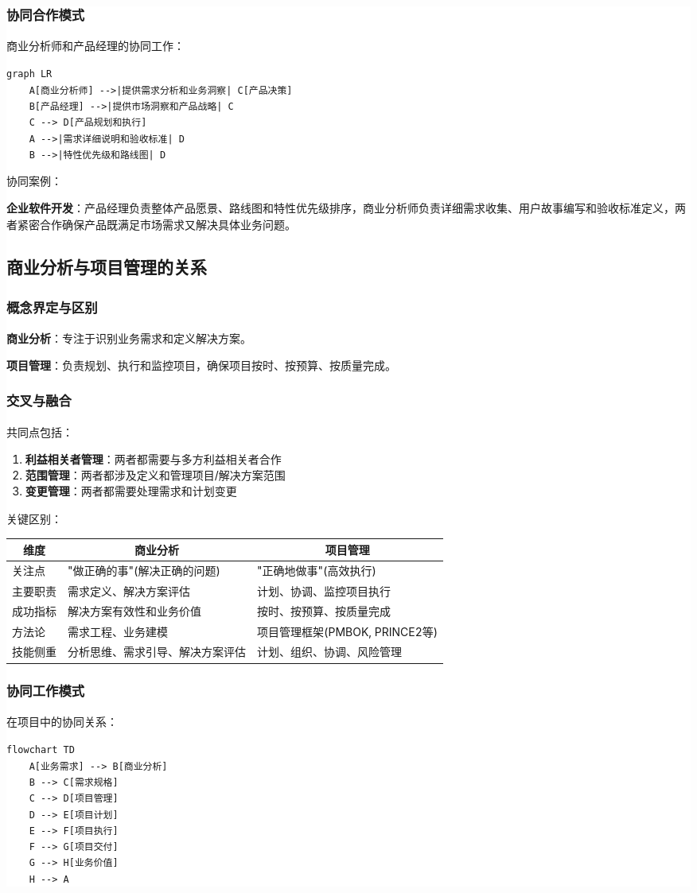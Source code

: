 ### 协同合作模式

商业分析师和产品经理的协同工作：

```mermaid
graph LR
    A[商业分析师] -->|提供需求分析和业务洞察| C[产品决策]
    B[产品经理] -->|提供市场洞察和产品战略| C
    C --> D[产品规划和执行]
    A -->|需求详细说明和验收标准| D
    B -->|特性优先级和路线图| D
```

协同案例：

**企业软件开发**：产品经理负责整体产品愿景、路线图和特性优先级排序，商业分析师负责详细需求收集、用户故事编写和验收标准定义，两者紧密合作确保产品既满足市场需求又解决具体业务问题。

## 商业分析与项目管理的关系

### 概念界定与区别

**商业分析**：专注于识别业务需求和定义解决方案。

**项目管理**：负责规划、执行和监控项目，确保项目按时、按预算、按质量完成。

### 交叉与融合

共同点包括：

1. **利益相关者管理**：两者都需要与多方利益相关者合作
2. **范围管理**：两者都涉及定义和管理项目/解决方案范围
3. **变更管理**：两者都需要处理需求和计划变更

关键区别：

| 维度 | 商业分析 | 项目管理 |
|------|---------|---------|
| 关注点 | "做正确的事"(解决正确的问题) | "正确地做事"(高效执行) |
| 主要职责 | 需求定义、解决方案评估 | 计划、协调、监控项目执行 |
| 成功指标 | 解决方案有效性和业务价值 | 按时、按预算、按质量完成 |
| 方法论 | 需求工程、业务建模 | 项目管理框架(PMBOK, PRINCE2等) |
| 技能侧重 | 分析思维、需求引导、解决方案评估 | 计划、组织、协调、风险管理 |

### 协同工作模式

在项目中的协同关系：

```mermaid
flowchart TD
    A[业务需求] --> B[商业分析]
    B --> C[需求规格]
    C --> D[项目管理]
    D --> E[项目计划]
    E --> F[项目执行]
    F --> G[项目交付]
    G --> H[业务价值]
    H --> A
```

